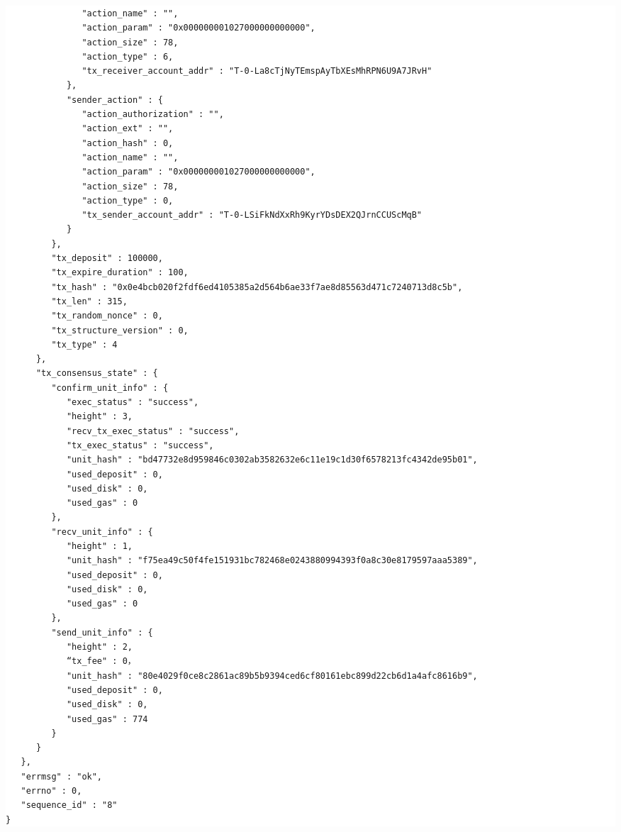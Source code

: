 ```
               "action_name" : "",
               "action_param" : "0x000000001027000000000000",
               "action_size" : 78,
               "action_type" : 6,
               "tx_receiver_account_addr" : "T-0-La8cTjNyTEmspAyTbXEsMhRPN6U9A7JRvH"
            },
            "sender_action" : {
               "action_authorization" : "",
               "action_ext" : "",
               "action_hash" : 0,
               "action_name" : "",
               "action_param" : "0x000000001027000000000000",
               "action_size" : 78,
               "action_type" : 0,
               "tx_sender_account_addr" : "T-0-LSiFkNdXxRh9KyrYDsDEX2QJrnCCUScMqB"
            }
         },
         "tx_deposit" : 100000,
         "tx_expire_duration" : 100,
         "tx_hash" : "0x0e4bcb020f2fdf6ed4105385a2d564b6ae33f7ae8d85563d471c7240713d8c5b",
         "tx_len" : 315,
         "tx_random_nonce" : 0,
         "tx_structure_version" : 0,
         "tx_type" : 4
      },
      "tx_consensus_state" : {
         "confirm_unit_info" : {
            "exec_status" : "success",
            "height" : 3,
            "recv_tx_exec_status" : "success",
            "tx_exec_status" : "success",
            "unit_hash" : "bd47732e8d959846c0302ab3582632e6c11e19c1d30f6578213fc4342de95b01",
            "used_deposit" : 0,
            "used_disk" : 0,
            "used_gas" : 0
         },
         "recv_unit_info" : {
            "height" : 1,
            "unit_hash" : "f75ea49c50f4fe151931bc782468e0243880994393f0a8c30e8179597aaa5389",
            "used_deposit" : 0,
            "used_disk" : 0,
            "used_gas" : 0
         },
         "send_unit_info" : {
            "height" : 2,
            “tx_fee" : 0，
            "unit_hash" : "80e4029f0ce8c2861ac89b5b9394ced6cf80161ebc899d22cb6d1a4afc8616b9",
            "used_deposit" : 0,
            "used_disk" : 0,
            "used_gas" : 774
         }
      }
   },
   "errmsg" : "ok",
   "errno" : 0,
   "sequence_id" : "8"
}
```
